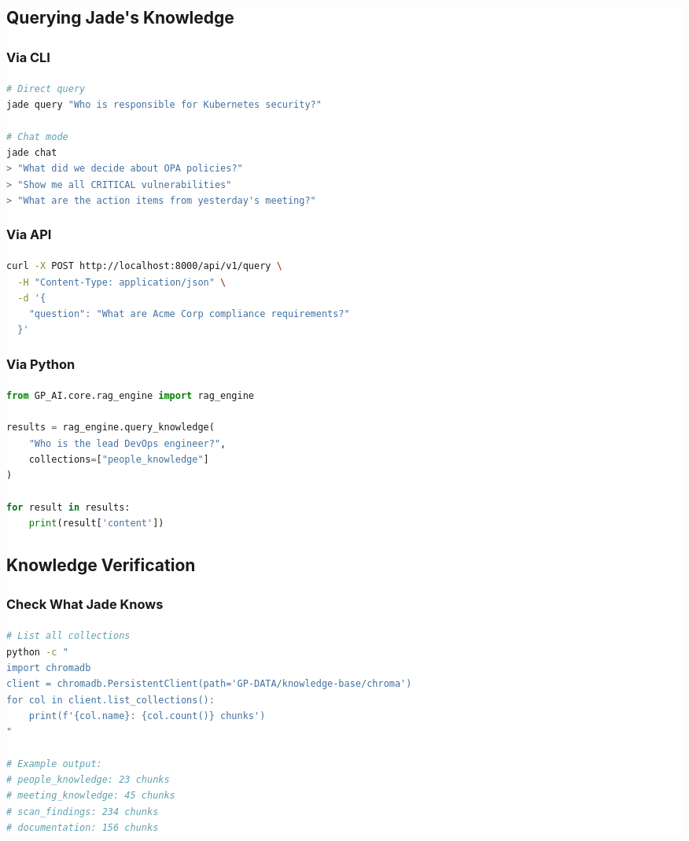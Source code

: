 ## Querying Jade's Knowledge

### Via CLI

```bash
# Direct query
jade query "Who is responsible for Kubernetes security?"

# Chat mode
jade chat
> "What did we decide about OPA policies?"
> "Show me all CRITICAL vulnerabilities"
> "What are the action items from yesterday's meeting?"
```

### Via API

```bash
curl -X POST http://localhost:8000/api/v1/query \
  -H "Content-Type: application/json" \
  -d '{
    "question": "What are Acme Corp compliance requirements?"
  }'
```

### Via Python

```python
from GP_AI.core.rag_engine import rag_engine

results = rag_engine.query_knowledge(
    "Who is the lead DevOps engineer?",
    collections=["people_knowledge"]
)

for result in results:
    print(result['content'])
```

## Knowledge Verification

### Check What Jade Knows

```bash
# List all collections
python -c "
import chromadb
client = chromadb.PersistentClient(path='GP-DATA/knowledge-base/chroma')
for col in client.list_collections():
    print(f'{col.name}: {col.count()} chunks')
"

# Example output:
# people_knowledge: 23 chunks
# meeting_knowledge: 45 chunks
# scan_findings: 234 chunks
# documentation: 156 chunks
```

